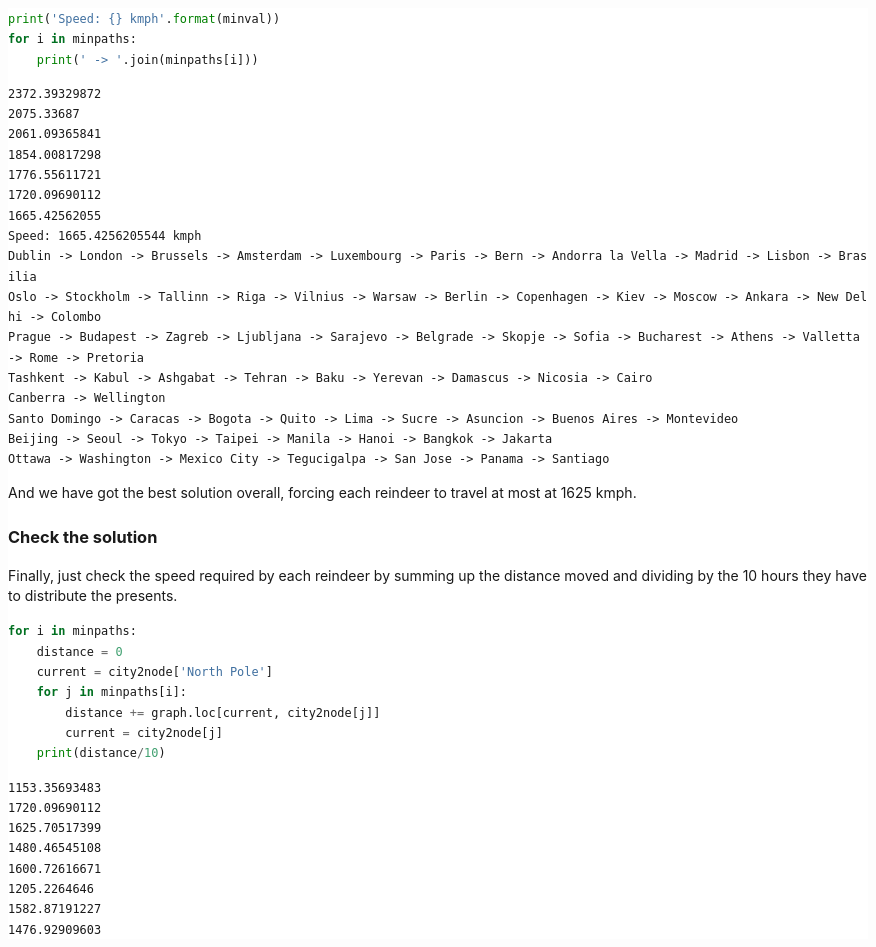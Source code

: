 ```python
print('Speed: {} kmph'.format(minval))
for i in minpaths:
    print(' -> '.join(minpaths[i]))
```

    2372.39329872
    2075.33687
    2061.09365841
    1854.00817298
    1776.55611721
    1720.09690112
    1665.42562055
    Speed: 1665.4256205544 kmph
    Dublin -> London -> Brussels -> Amsterdam -> Luxembourg -> Paris -> Bern -> Andorra la Vella -> Madrid -> Lisbon -> Brasilia
    Oslo -> Stockholm -> Tallinn -> Riga -> Vilnius -> Warsaw -> Berlin -> Copenhagen -> Kiev -> Moscow -> Ankara -> New Delhi -> Colombo
    Prague -> Budapest -> Zagreb -> Ljubljana -> Sarajevo -> Belgrade -> Skopje -> Sofia -> Bucharest -> Athens -> Valletta -> Rome -> Pretoria
    Tashkent -> Kabul -> Ashgabat -> Tehran -> Baku -> Yerevan -> Damascus -> Nicosia -> Cairo
    Canberra -> Wellington
    Santo Domingo -> Caracas -> Bogota -> Quito -> Lima -> Sucre -> Asuncion -> Buenos Aires -> Montevideo
    Beijing -> Seoul -> Tokyo -> Taipei -> Manila -> Hanoi -> Bangkok -> Jakarta
    Ottawa -> Washington -> Mexico City -> Tegucigalpa -> San Jose -> Panama -> Santiago


And we have got the best solution overall, forcing each reindeer to travel at most at 1625 kmph.

### Check the solution

Finally, just check the speed required by each reindeer by summing up the distance moved and dividing by the 10 hours they have to distribute the presents.


```python
for i in minpaths:
    distance = 0
    current = city2node['North Pole']
    for j in minpaths[i]:
        distance += graph.loc[current, city2node[j]]
        current = city2node[j]
    print(distance/10)
```

    1153.35693483
    1720.09690112
    1625.70517399
    1480.46545108
    1600.72616671
    1205.2264646
    1582.87191227
    1476.92909603

